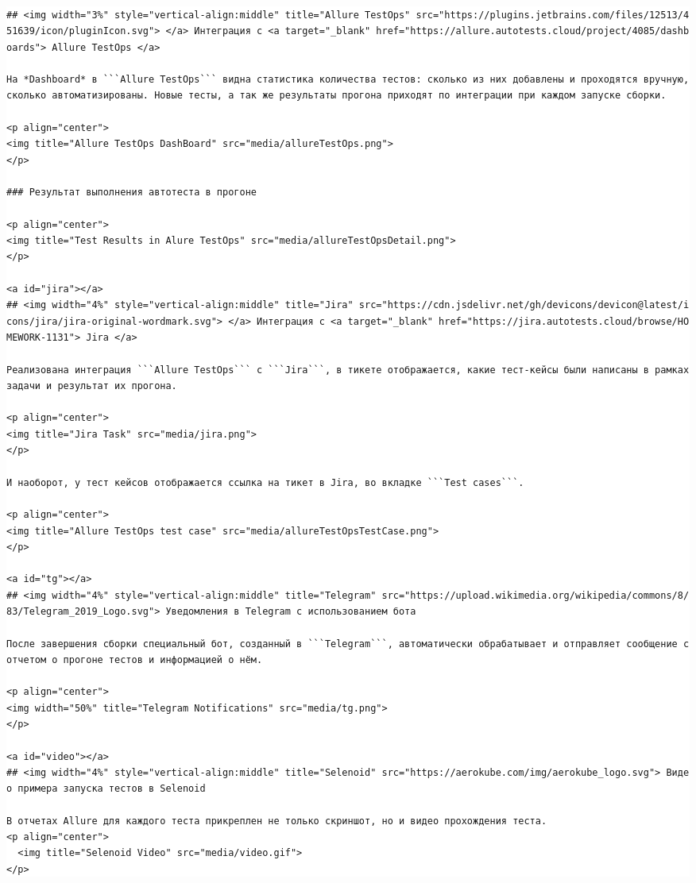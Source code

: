 ```
## <img width="3%" style="vertical-align:middle" title="Allure TestOps" src="https://plugins.jetbrains.com/files/12513/451639/icon/pluginIcon.svg"> </a> Интеграция с <a target="_blank" href="https://allure.autotests.cloud/project/4085/dashboards"> Allure TestOps </a>

На *Dashboard* в ```Allure TestOps``` видна статистика количества тестов: сколько из них добавлены и проходятся вручную, сколько автоматизированы. Новые тесты, а так же результаты прогона приходят по интеграции при каждом запуске сборки.

<p align="center">
<img title="Allure TestOps DashBoard" src="media/allureTestOps.png">
</p>

### Результат выполнения автотеста в прогоне

<p align="center">
<img title="Test Results in Alure TestOps" src="media/allureTestOpsDetail.png">
</p>

<a id="jira"></a>
## <img width="4%" style="vertical-align:middle" title="Jira" src="https://cdn.jsdelivr.net/gh/devicons/devicon@latest/icons/jira/jira-original-wordmark.svg"> </a> Интеграция с <a target="_blank" href="https://jira.autotests.cloud/browse/HOMEWORK-1131"> Jira </a>

Реализована интеграция ```Allure TestOps``` с ```Jira```, в тикете отображается, какие тест-кейсы были написаны в рамках задачи и результат их прогона.

<p align="center">
<img title="Jira Task" src="media/jira.png">
</p>

И наоборот, у тест кейсов отображается ссылка на тикет в Jira, во вкладке ```Test cases```.

<p align="center">
<img title="Allure TestOps test case" src="media/allureTestOpsTestCase.png">
</p>

<a id="tg"></a>
## <img width="4%" style="vertical-align:middle" title="Telegram" src="https://upload.wikimedia.org/wikipedia/commons/8/83/Telegram_2019_Logo.svg"> Уведомления в Telegram с использованием бота

После завершения сборки специальный бот, созданный в ```Telegram```, автоматически обрабатывает и отправляет сообщение с отчетом о прогоне тестов и информацией о нём.

<p align="center">
<img width="50%" title="Telegram Notifications" src="media/tg.png">
</p>

<a id="video"></a>
## <img width="4%" style="vertical-align:middle" title="Selenoid" src="https://aerokube.com/img/aerokube_logo.svg"> Видео примера запуска тестов в Selenoid

В отчетах Allure для каждого теста прикреплен не только скриншот, но и видео прохождения теста.
<p align="center">
  <img title="Selenoid Video" src="media/video.gif">
</p>